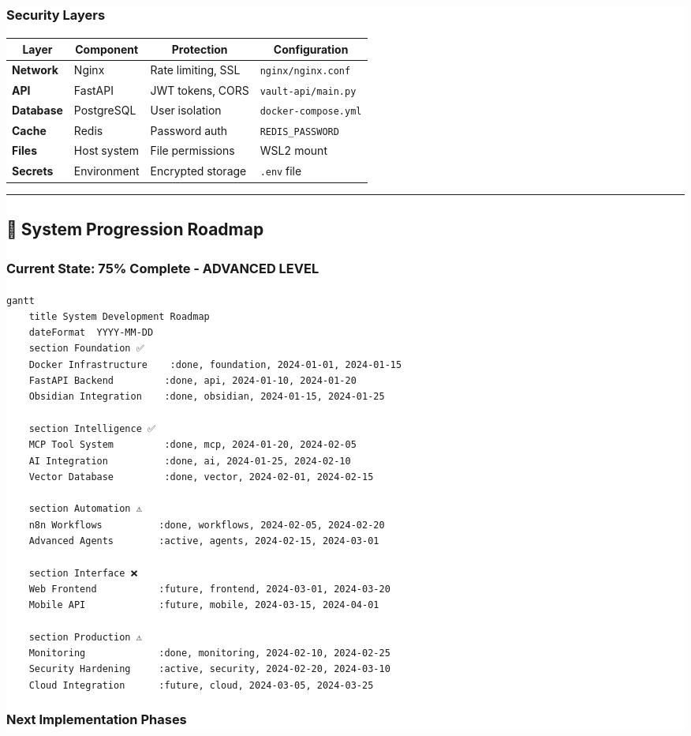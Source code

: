 ### **Security Layers**

| Layer | Component | Protection | Configuration |
|-------|-----------|------------|---------------|
| **Network** | Nginx | Rate limiting, SSL | `nginx/nginx.conf` |
| **API** | FastAPI | JWT tokens, CORS | `vault-api/main.py` |
| **Database** | PostgreSQL | User isolation | `docker-compose.yml` |
| **Cache** | Redis | Password auth | `REDIS_PASSWORD` |
| **Files** | Host system | File permissions | WSL2 mount |
| **Secrets** | Environment | Encrypted storage | `.env` file |

---

## 🚀 System Progression Roadmap

### **Current State: 75% Complete - ADVANCED LEVEL**

```mermaid
gantt
    title System Development Roadmap
    dateFormat  YYYY-MM-DD
    section Foundation ✅
    Docker Infrastructure    :done, foundation, 2024-01-01, 2024-01-15
    FastAPI Backend         :done, api, 2024-01-10, 2024-01-20
    Obsidian Integration    :done, obsidian, 2024-01-15, 2024-01-25
    
    section Intelligence ✅
    MCP Tool System         :done, mcp, 2024-01-20, 2024-02-05
    AI Integration          :done, ai, 2024-01-25, 2024-02-10
    Vector Database         :done, vector, 2024-02-01, 2024-02-15
    
    section Automation ⚠️
    n8n Workflows          :done, workflows, 2024-02-05, 2024-02-20
    Advanced Agents        :active, agents, 2024-02-15, 2024-03-01
    
    section Interface ❌
    Web Frontend           :future, frontend, 2024-03-01, 2024-03-20
    Mobile API             :future, mobile, 2024-03-15, 2024-04-01
    
    section Production ⚠️
    Monitoring             :done, monitoring, 2024-02-10, 2024-02-25
    Security Hardening     :active, security, 2024-02-20, 2024-03-10
    Cloud Integration      :future, cloud, 2024-03-05, 2024-03-25
```

### **Next Implementation Phases**
